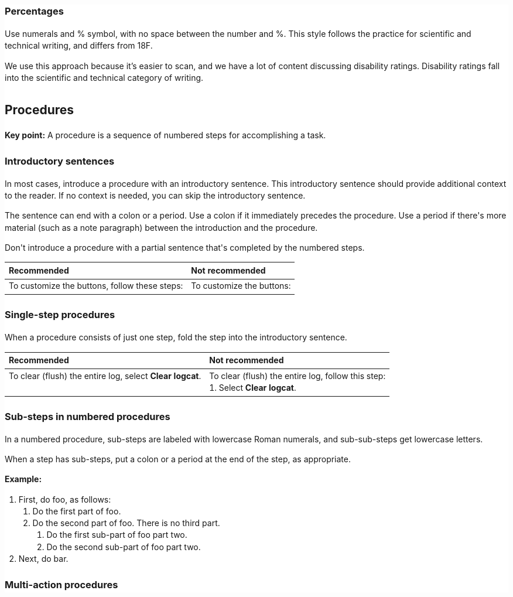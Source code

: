 ### Percentages

Use numerals and % symbol, with no space between the number and %. This style follows the practice for scientific and technical writing, and differs from 18F. 

We use this approach because it’s easier to scan, and we have a lot of content discussing disability ratings. Disability ratings fall into the scientific and technical category of writing.

## Procedures

**Key point:** A procedure is a sequence of numbered steps for accomplishing a task.

### Introductory sentences

In most cases, introduce a procedure with an introductory sentence. This introductory sentence should provide additional context to the reader. If no context is needed, you can skip the introductory sentence.

The sentence can end with a colon or a period. Use a colon if it immediately precedes the procedure. Use a period if there's more material (such as a note paragraph) between the introduction and the procedure.

Don't introduce a procedure with a partial sentence that's completed by the numbered steps.

| Recommended     | Not recommended    |
| :------------- | :---------------- |
| To customize the buttons, follow these steps: | To customize the buttons: |

### Single-step procedures

When a procedure consists of just one step, fold the step into the introductory sentence.

| Recommended     | Not recommended    |
| :------------- | :---------------- |
| To clear (flush) the entire log, select **Clear logcat**. | To clear (flush) the entire log, follow this step:<br>1. Select **Clear logcat**. |

### Sub-steps in numbered procedures

In a numbered procedure, sub-steps are labeled with lowercase Roman numerals, and sub-sub-steps get lowercase letters.

When a step has sub-steps, put a colon or a period at the end of the step, as appropriate.

**Example:**

1. First, do foo, as follows:
    1. Do the first part of foo.
    1. Do the second part of foo. There is no third part.
        1. Do the first sub-part of foo part two.
        1. Do the second sub-part of foo part two.
1. Next, do bar.

### Multi-action procedures
